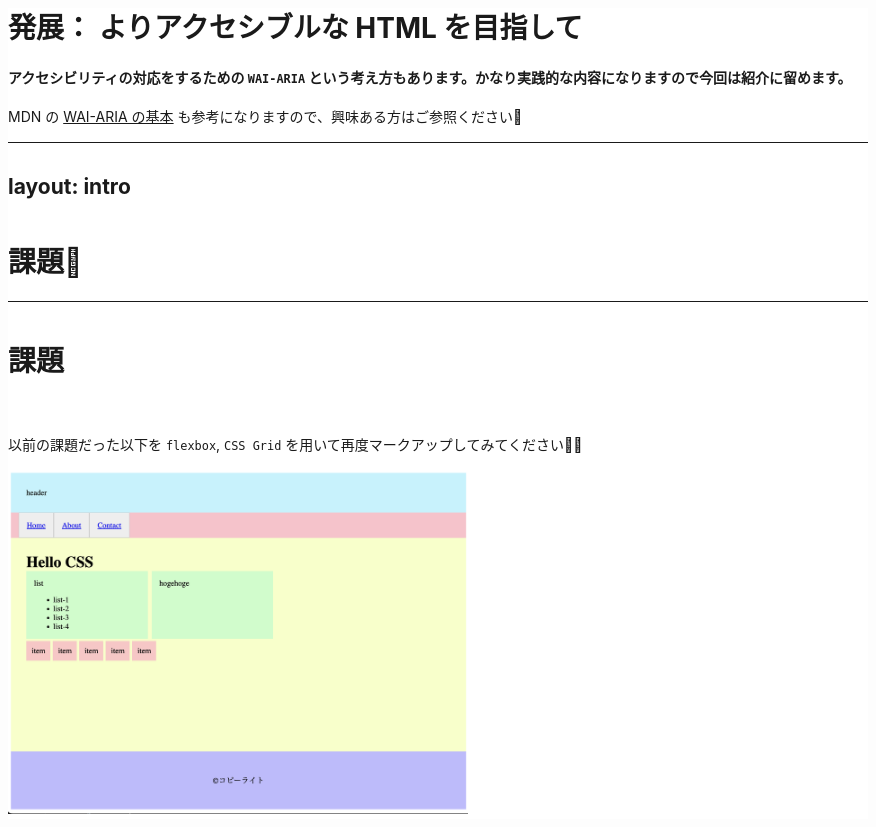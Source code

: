
# 発展： よりアクセシブルな HTML を目指して

#### アクセシビリティの対応をするための `WAI-ARIA` という考え方もあります。かなり実践的な内容になりますので今回は紹介に留めます。

MDN の [WAI-ARIA の基本](https://developer.mozilla.org/ja/docs/Learn/Accessibility/WAI-ARIA_basics) も参考になりますので、興味ある方はご参照ください💁

---
layout: intro
---

# 課題📒

---

# 課題

<br>

以前の課題だった以下を `flexbox`, `CSS Grid` を用いて再度マークアップしてみてください🙋‍♂

<img src="/assets/3/homework.png" alt="課題" width="460" class="mx-auto">
